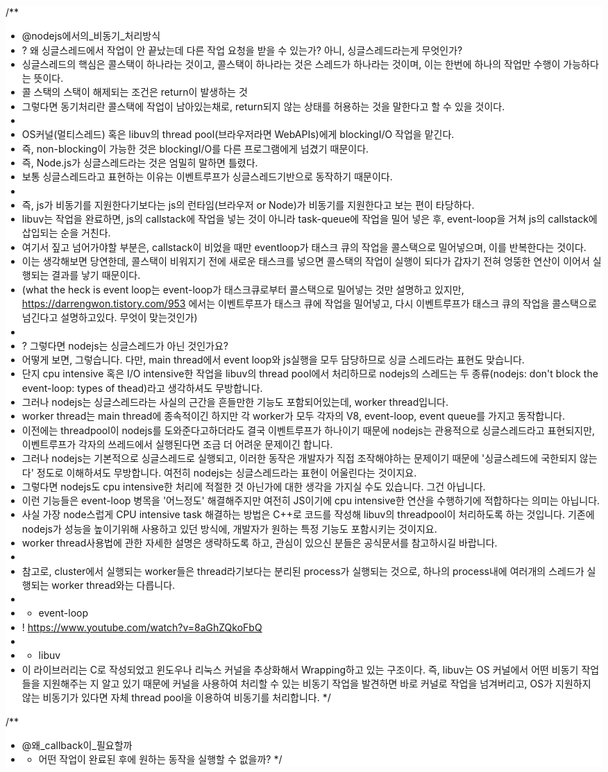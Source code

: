 /**
 * @nodejs에서의_비동기_처리방식
 * ? 왜 싱글스레드에서 작업이 안 끝났는데 다른 작업 요청을 받을 수 있는가? 아니, 싱글스레드라는게 무엇인가?
 * 싱글스레드의 핵심은 콜스택이 하나라는 것이고, 콜스택이 하나라는 것은 스레드가 하나라는 것이며, 이는 한번에 하나의 작업만 수행이 가능하다는 뜻이다.
 * 콜 스택의 스택이 해제되는 조건은 return이 발생하는 것
 * 그렇다면 동기처리란 콜스택에 작업이 남아있는채로, return되지 않는 상태를 허용하는 것을 말한다고 할 수 있을 것이다.
 * 
 * OS커널(멀티스레드) 혹은 libuv의 thread pool(브라우저라면 WebAPIs)에게 blockingI/O 작업을 맡긴다. 
 * 즉, non-blocking이 가능한 것은 blockingI/O를 다른 프로그램에게 넘겼기 때문이다.
 * 즉, Node.js가 싱글스레드라는 것은 엄밀히 말하면 틀렸다.
 * 보통 싱글스레드라고 표현하는 이유는 이벤트루프가 싱글스레드기반으로 동작하기 때문이다.
 * 
 * 즉, js가 비동기를 지원한다기보다는 js의 런타임(브라우저 or Node)가 비동기를 지원한다고 보는 편이 타당하다.
 * libuv는 작업을 완료하면, js의 callstack에 작업을 넣는 것이 아니라 task-queue에 작업을 밀어 넣은 후, event-loop을 거쳐 js의 callstack에 삽입되는 순을 거친다.
 * 여기서 짚고 넘어가야할 부분은, callstack이 비었을 때만 eventloop가 태스크 큐의 작업을 콜스택으로 밀어넣으며, 이를 반복한다는 것이다.
 * 이는 생각해보면 당연한데, 콜스택이 비워지기 전에 새로운 태스크를 넣으면 콜스택의 작업이 실행이 되다가 갑자기 전혀 엉뚱한 연산이 이어서 실행되는 결과를 낳기 때문이다.
 * (what the heck is event loop는 event-loop가 태스크큐로부터 콜스택으로 밀어넣는 것만 설명하고 있지만, https://darrengwon.tistory.com/953 에서는 이벤트루프가 태스크 큐에 작업을 밀어넣고, 다시 이벤트루프가 태스크 큐의 작업을 콜스택으로 넘긴다고 설명하고있다. 무엇이 맞는것인가)
 * 
 * ? 그렇다면 nodejs는 싱글스레드가 아닌 것인가요?
 * 어떻게 보면, 그렇습니다. 다만, main thread에서 event loop와 js실행을 모두 담당하므로 싱글 스레드라는 표현도 맞습니다.
 * 단지 cpu intensive 혹은 I/O intensive한 작업을 libuv의 thread pool에서 처리하므로 nodejs의 스레드는 두 종류(nodejs: don't block the event-loop: types of thead)라고 생각하셔도 무방합니다.
 * 그러나 nodejs는 싱글스레드라는 사실의 근간을 흔들만한 기능도 포함되어있는데, worker thread입니다.
 * worker thread는 main thread에 종속적이긴 하지만 각 worker가 모두 각자의 V8, event-loop, event queue를 가지고 동작합니다.
 * 이전에는 threadpool이 nodejs를 도와준다고하더라도 결국 이벤트루프가 하나이기 때문에 nodejs는 관용적으로 싱글스레드라고 표현되지만, 이벤트루프가 각자의 쓰레드에서 실행된다면 조금 더 어려운 문제이긴 합니다.
 * 그러나 nodejs는 기본적으로 싱글스레드로 실행되고, 이러한 동작은 개발자가 직접 조작해야하는 문제이기 때문에 '싱글스레드에 국한되지 않는다' 정도로 이해하셔도 무방합니다. 여전히 nodejs는 싱글스레드라는 표현이 어울린다는 것이지요.
 * 그렇다면 nodejs도 cpu intensive한 처리에 적절한 것 아닌가에 대한 생각을 가지실 수도 있습니다. 그건 아닙니다.
 * 이런 기능들은 event-loop 병목을 '어느정도' 해결해주지만 여전히 JS이기에 cpu intensive한 연산을 수행하기에 적합하다는 의미는 아닙니다.
 * 사실 가장 node스럽게 CPU intensive task 해결하는 방법은 C++로 코드를 작성해 libuv의 threadpool이 처리하도록 하는 것입니다. 기존에 nodejs가 성능을 높이기위해 사용하고 있던 방식에, 개발자가 원하는 특정 기능도 포함시키는 것이지요.
 * worker thread사용법에 관한 자세한 설명은 생략하도록 하고, 관심이 있으신 분들은 공식문서를 참고하시길 바랍니다.
 *
 * 참고로, cluster에서 실행되는 worker들은 thread라기보다는 분리된 process가 실행되는 것으로, 하나의 process내에 여러개의 스레드가 실행되는 worker thread와는 다릅니다.
 * 
 * * event-loop
 * ! https://www.youtube.com/watch?v=8aGhZQkoFbQ
 * 
 * * libuv
 * 이 라이브러리는 C로 작성되었고 윈도우나 리눅스 커널을 추상화해서 Wrapping하고 있는 구조이다. 즉, libuv는 OS 커널에서 어떤 비동기 작업들을 지원해주는 지 알고 있기 때문에 커널을 사용하여 처리할 수 있는 비동기 작업을 발견하면 바로 커널로 작업을 넘겨버리고, OS가 지원하지 않는 비동기가 있다면 자체 thread pool을 이용하여 비동기를 처리합니다.
 */

/**
 * @왜_callback이_필요할까
 * * 어떤 작업이 완료된 후에 원하는 동작을 실행할 수 없을까?
 */
